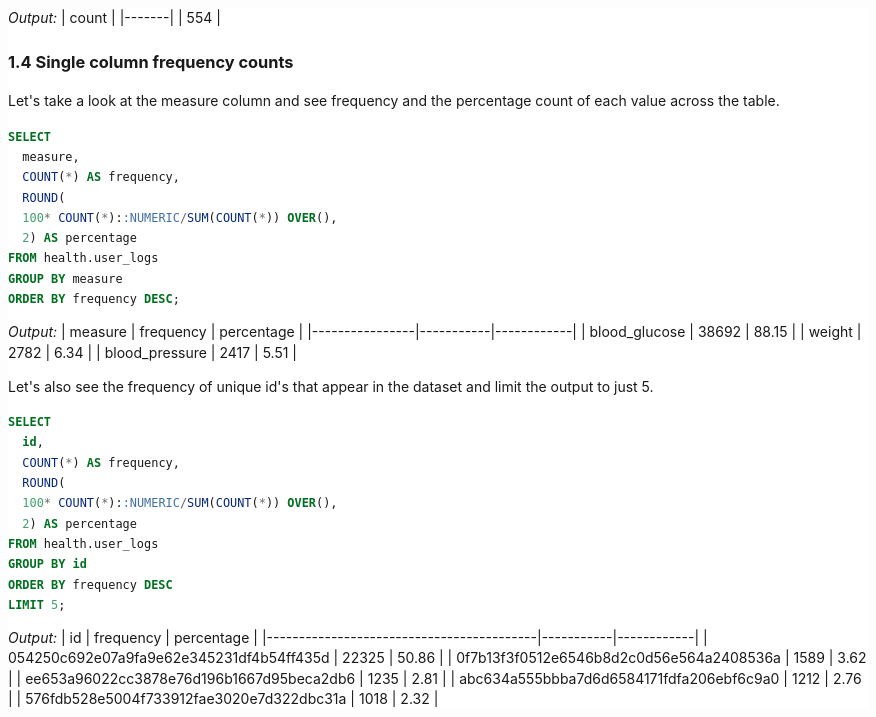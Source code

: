 *Output:*
| count |
|-------|
| 554   |

### 1.4 Single column frequency counts
Let's take a look at the measure column and see frequency and the percentage count of each value across the table.
```sql
SELECT 
  measure,
  COUNT(*) AS frequency,
  ROUND(
  100* COUNT(*)::NUMERIC/SUM(COUNT(*)) OVER(),
  2) AS percentage
FROM health.user_logs
GROUP BY measure
ORDER BY frequency DESC;
```

*Output:*
| measure        | frequency | percentage |
|----------------|-----------|------------|
| blood_glucose  | 38692     | 88.15      |
| weight         | 2782      | 6.34       |
| blood_pressure | 2417      | 5.51       |

Let's also see the frequency of unique id's that appear in the dataset and limit the output to just 5.
```sql
SELECT 
  id,
  COUNT(*) AS frequency,
  ROUND(
  100* COUNT(*)::NUMERIC/SUM(COUNT(*)) OVER(),
  2) AS percentage
FROM health.user_logs
GROUP BY id
ORDER BY frequency DESC
LIMIT 5;
```

*Output:*
| id                                       | frequency | percentage |
|------------------------------------------|-----------|------------|
| 054250c692e07a9fa9e62e345231df4b54ff435d | 22325     | 50.86      |
| 0f7b13f3f0512e6546b8d2c0d56e564a2408536a | 1589      | 3.62       |
| ee653a96022cc3878e76d196b1667d95beca2db6 | 1235      | 2.81       |
| abc634a555bbba7d6d6584171fdfa206ebf6c9a0 | 1212      | 2.76       |
| 576fdb528e5004f733912fae3020e7d322dbc31a | 1018      | 2.32       |
